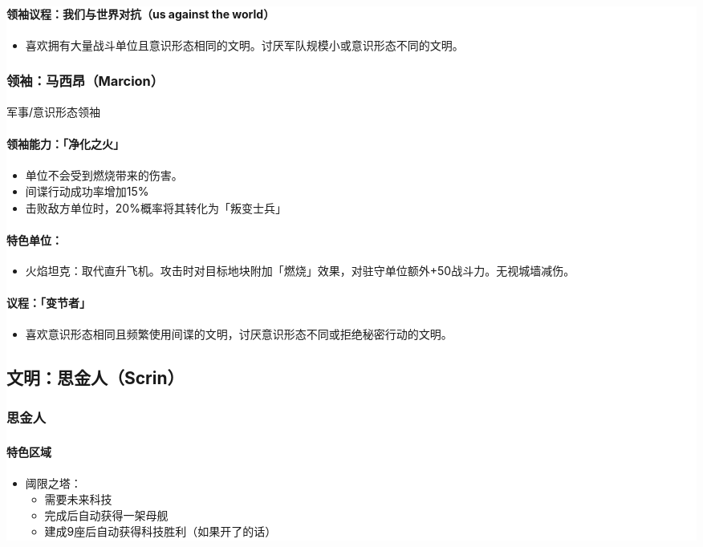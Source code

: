 #### 领袖议程：我们与世界对抗（us against the world）

- 喜欢拥有大量战斗单位且意识形态相同的文明。讨厌军队规模小或意识形态不同的文明。

### 领袖：马西昂（Marcion）

军事/意识形态领袖

#### 领袖能力：「净化之火」

- 单位不会受到燃烧带来的伤害。
- 间谍行动成功率增加15%
- 击败敌方单位时，20%概率将其转化为「叛变士兵」

#### 特色单位：

- 火焰坦克：取代直升飞机。攻击时对目标地块附加「燃烧」效果，对驻守单位额外+50战斗力。无视城墙减伤。

#### 议程：「变节者」

- 喜欢意识形态相同且频繁使用间谍的文明，讨厌意识形态不同或拒绝秘密行动的文明。

## 文明：思金人（Scrin）

### 思金人

#### 特色区域

- 阈限之塔：
  - 需要未来科技
  - 完成后自动获得一架母舰
  - 建成9座后自动获得科技胜利（如果开了的话）

